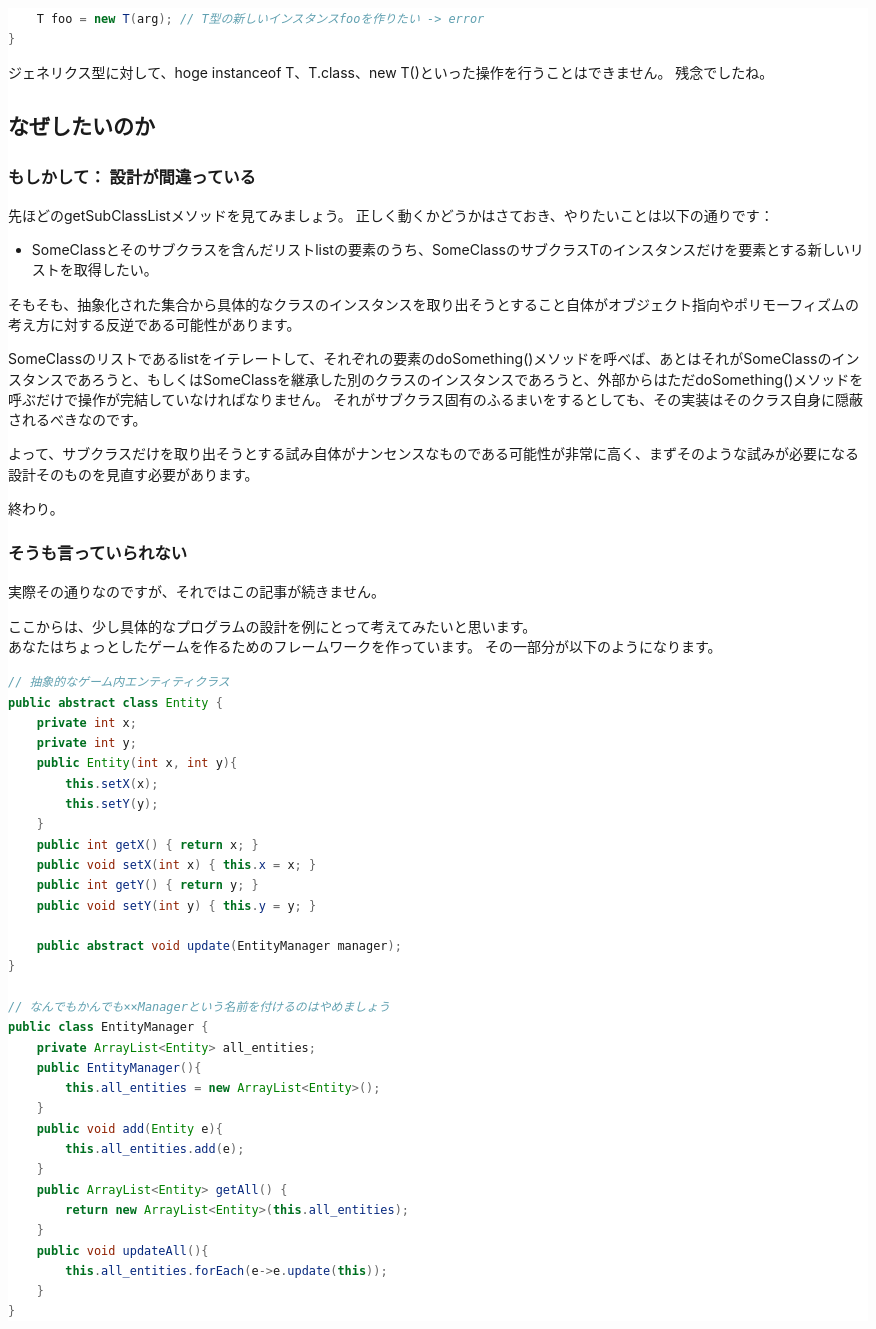 ```java
	T foo = new T(arg); // T型の新しいインスタンスfooを作りたい -> error
}
```

ジェネリクス型に対して、hoge instanceof T、T.class、new T()といった操作を行うことはできません。
残念でしたね。

## なぜしたいのか

### もしかして： 設計が間違っている

先ほどのgetSubClassListメソッドを見てみましょう。
正しく動くかどうかはさておき、やりたいことは以下の通りです：  
* SomeClassとそのサブクラスを含んだリストlistの要素のうち、SomeClassのサブクラスTのインスタンスだけを要素とする新しいリストを取得したい。

そもそも、抽象化された集合から具体的なクラスのインスタンスを取り出そうとすること自体がオブジェクト指向やポリモーフィズムの考え方に対する反逆である可能性があります。

SomeClassのリストであるlistをイテレートして、それぞれの要素のdoSomething()メソッドを呼べば、あとはそれがSomeClassのインスタンスであろうと、もしくはSomeClassを継承した別のクラスのインスタンスであろうと、外部からはただdoSomething()メソッドを呼ぶだけで操作が完結していなければなりません。
それがサブクラス固有のふるまいをするとしても、その実装はそのクラス自身に隠蔽されるべきなのです。

よって、サブクラスだけを取り出そうとする試み自体がナンセンスなものである可能性が非常に高く、まずそのような試みが必要になる設計そのものを見直す必要があります。

終わり。

### そうも言っていられない
実際その通りなのですが、それではこの記事が続きません。  

ここからは、少し具体的なプログラムの設計を例にとって考えてみたいと思います。  
あなたはちょっとしたゲームを作るためのフレームワークを作っています。
その一部分が以下のようになります。

```java
// 抽象的なゲーム内エンティティクラス
public abstract class Entity {
	private int x;
	private int y;
	public Entity(int x, int y){
		this.setX(x);
		this.setY(y);
	}
	public int getX() { return x; }
	public void setX(int x) { this.x = x; }
	public int getY() { return y; }
	public void setY(int y) { this.y = y; }

	public abstract void update(EntityManager manager);
}

// なんでもかんでも××Managerという名前を付けるのはやめましょう
public class EntityManager {
	private ArrayList<Entity> all_entities;
	public EntityManager(){
		this.all_entities = new ArrayList<Entity>();
	}
	public void add(Entity e){
		this.all_entities.add(e);
	}
	public ArrayList<Entity> getAll() {
		return new ArrayList<Entity>(this.all_entities);
	}
	public void updateAll(){
		this.all_entities.forEach(e->e.update(this));
	}
}
```